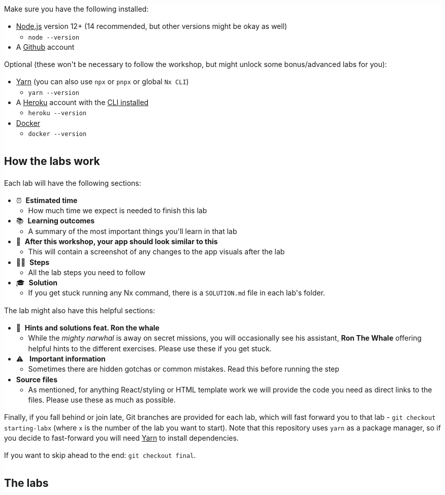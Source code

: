 Make sure you have the following installed:

- [Node.js](https://nodejs.org/en/download/) version 12+ (14 recommended, but other versions might be okay as well)
  - `node --version`
- A [Github](http://github.com) account

Optional (these won't be necessary to follow the workshop, but might unlock some bonus/advanced labs for you):

- [Yarn](https://classic.yarnpkg.com/en/docs/install/) (you can also use `npx` or `pnpx` or global `Nx CLI`)
  - `yarn --version`
- A [Heroku](https://heroku.com/) account with the [CLI installed](https://devcenter.heroku.com/articles/heroku-cli)
  - `heroku --version`
- [Docker](https://www.docker.com/get-started)
  - `docker --version`

## How the labs work

Each lab will have the following sections:

- ⏰&nbsp;&nbsp;**Estimated time**
  - How much time we expect is needed to finish this lab
- 📚&nbsp;&nbsp;**Learning outcomes**
  - A summary of the most important things you'll learn in that lab
- 📲&nbsp;&nbsp;**After this workshop, your app should look similar to this**
  - This will contain a screenshot of any changes to the app visuals after the lab
- 🏋️‍♀️&nbsp;&nbsp;**Steps**
  - All the lab steps you need to follow
- 🎓&nbsp;&nbsp;**Solution**
  - If you get stuck running any Nx command, there is a `SOLUTION.md` file in each lab's folder.

The lab might also have this helpful sections:

- 🐳&nbsp;&nbsp;**Hints and solutions feat. Ron the whale**
  - While the _mighty narwhal_ is away on secret missions, you will occasionally see his assistant, **Ron The Whale** offering helpful hints to the different exercises. Please use these if you get stuck.
- ⚠️ &nbsp;&nbsp;**Important information**
  - Sometimes there are hidden gotchas or common mistakes. Read this before running the step
- **Source files**
  - As mentioned, for anything React/styling or HTML template work we will provide the code you need as direct links to the files. Please use these as much as possible.

Finally, if you fall behind or join late, Git branches are provided for each lab, which will fast forward you to that lab - `git checkout starting-labx` (where `x` is the number of the lab you want to start). Note that this repository uses `yarn` as a package manager, so if you decide to fast-forward you will need [Yarn](https://classic.yarnpkg.com/en/docs/install/) to install dependencies.

If you want to skip ahead to the end: `git checkout final`.

## The labs
